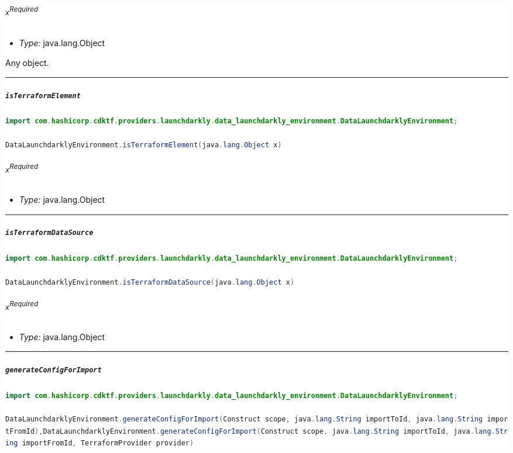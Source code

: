###### `x`<sup>Required</sup> <a name="x" id="@cdktf/provider-launchdarkly.dataLaunchdarklyEnvironment.DataLaunchdarklyEnvironment.isConstruct.parameter.x"></a>

- *Type:* java.lang.Object

Any object.

---

##### `isTerraformElement` <a name="isTerraformElement" id="@cdktf/provider-launchdarkly.dataLaunchdarklyEnvironment.DataLaunchdarklyEnvironment.isTerraformElement"></a>

```java
import com.hashicorp.cdktf.providers.launchdarkly.data_launchdarkly_environment.DataLaunchdarklyEnvironment;

DataLaunchdarklyEnvironment.isTerraformElement(java.lang.Object x)
```

###### `x`<sup>Required</sup> <a name="x" id="@cdktf/provider-launchdarkly.dataLaunchdarklyEnvironment.DataLaunchdarklyEnvironment.isTerraformElement.parameter.x"></a>

- *Type:* java.lang.Object

---

##### `isTerraformDataSource` <a name="isTerraformDataSource" id="@cdktf/provider-launchdarkly.dataLaunchdarklyEnvironment.DataLaunchdarklyEnvironment.isTerraformDataSource"></a>

```java
import com.hashicorp.cdktf.providers.launchdarkly.data_launchdarkly_environment.DataLaunchdarklyEnvironment;

DataLaunchdarklyEnvironment.isTerraformDataSource(java.lang.Object x)
```

###### `x`<sup>Required</sup> <a name="x" id="@cdktf/provider-launchdarkly.dataLaunchdarklyEnvironment.DataLaunchdarklyEnvironment.isTerraformDataSource.parameter.x"></a>

- *Type:* java.lang.Object

---

##### `generateConfigForImport` <a name="generateConfigForImport" id="@cdktf/provider-launchdarkly.dataLaunchdarklyEnvironment.DataLaunchdarklyEnvironment.generateConfigForImport"></a>

```java
import com.hashicorp.cdktf.providers.launchdarkly.data_launchdarkly_environment.DataLaunchdarklyEnvironment;

DataLaunchdarklyEnvironment.generateConfigForImport(Construct scope, java.lang.String importToId, java.lang.String importFromId),DataLaunchdarklyEnvironment.generateConfigForImport(Construct scope, java.lang.String importToId, java.lang.String importFromId, TerraformProvider provider)
```
